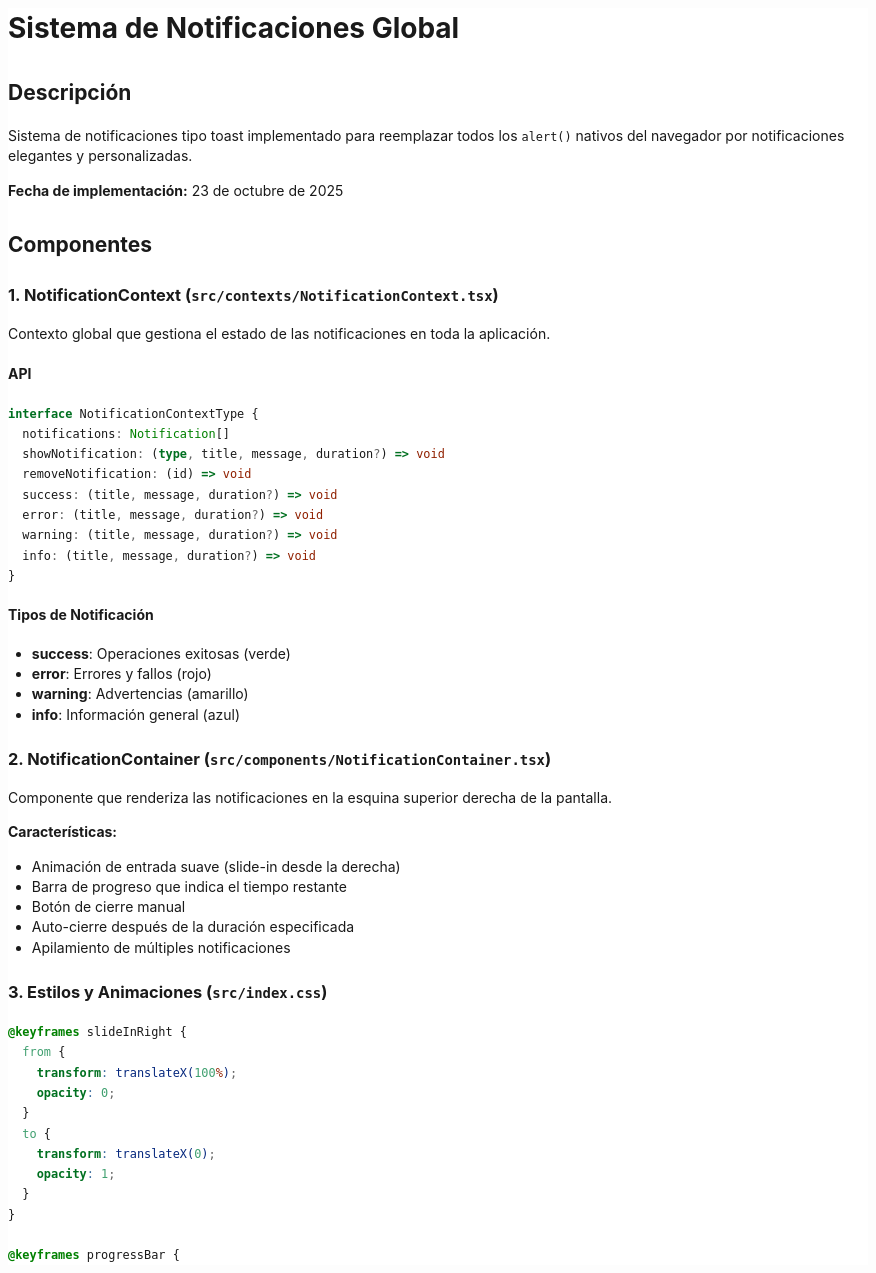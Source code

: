 # Sistema de Notificaciones Global

## Descripción

Sistema de notificaciones tipo toast implementado para reemplazar todos los `alert()` nativos del navegador por notificaciones elegantes y personalizadas.

**Fecha de implementación:** 23 de octubre de 2025

## Componentes

### 1. NotificationContext (`src/contexts/NotificationContext.tsx`)

Contexto global que gestiona el estado de las notificaciones en toda la aplicación.

#### API

```typescript
interface NotificationContextType {
  notifications: Notification[]
  showNotification: (type, title, message, duration?) => void
  removeNotification: (id) => void
  success: (title, message, duration?) => void
  error: (title, message, duration?) => void
  warning: (title, message, duration?) => void
  info: (title, message, duration?) => void
}
```

#### Tipos de Notificación

- **success**: Operaciones exitosas (verde)
- **error**: Errores y fallos (rojo)
- **warning**: Advertencias (amarillo)
- **info**: Información general (azul)

### 2. NotificationContainer (`src/components/NotificationContainer.tsx`)

Componente que renderiza las notificaciones en la esquina superior derecha de la pantalla.

**Características:**
- Animación de entrada suave (slide-in desde la derecha)
- Barra de progreso que indica el tiempo restante
- Botón de cierre manual
- Auto-cierre después de la duración especificada
- Apilamiento de múltiples notificaciones

### 3. Estilos y Animaciones (`src/index.css`)

```css
@keyframes slideInRight {
  from {
    transform: translateX(100%);
    opacity: 0;
  }
  to {
    transform: translateX(0);
    opacity: 1;
  }
}

@keyframes progressBar {
```